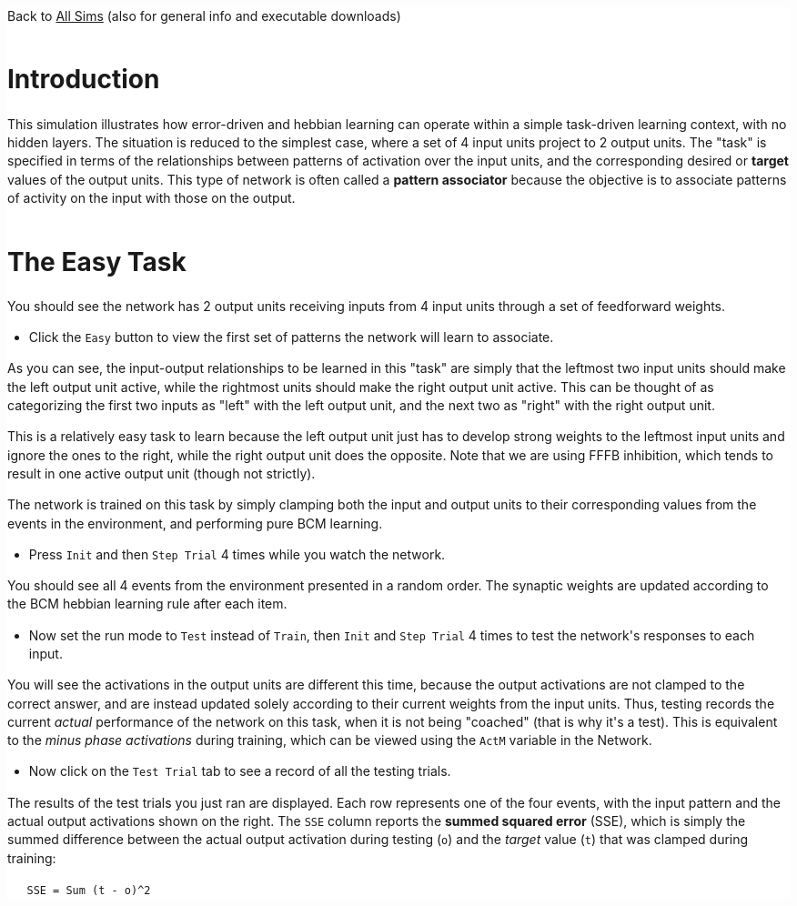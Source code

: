 Back to [All Sims](https://github.com/CompCogNeuro/sims) (also for general info and executable downloads)

# Introduction

This simulation illustrates how error-driven and hebbian learning can operate within a simple task-driven learning context, with no hidden layers. The situation is reduced to the simplest case, where a set of 4 input units project to 2 output units. The "task" is specified in terms of the relationships between patterns of activation over the input units, and the corresponding desired or **target** values of the output units. This type of network is often called a **pattern associator** because the objective is to associate patterns of activity on the input with those on the output.

# The Easy Task

You should see the network has 2 output units receiving inputs from 4 input units through a set of feedforward weights.

* Click the `Easy` button to view the first set of patterns the network will learn to associate.

As you can see, the input-output relationships to be learned in this "task" are simply that the leftmost two input units should make the left output unit active, while the rightmost units should make the right output unit active. This can be thought of as categorizing the first two inputs as "left" with the left output unit, and the next two as "right" with the right output unit.

This is a relatively easy task to learn because the left output unit just has to develop strong weights to the leftmost input units and ignore the ones to the right, while the right output unit does the opposite. Note that we are using FFFB inhibition, which tends to result in one active output unit (though not strictly).

The network is trained on this task by simply clamping both the input and output units to their corresponding values from the events in the environment, and performing pure BCM learning.

* Press `Init` and then `Step Trial` 4 times while you watch the network. 

You should see all 4 events from the environment presented in a random order.  The synaptic weights are updated according to the BCM hebbian learning rule after each item.

* Now set the run mode to `Test` instead of `Train`, then `Init` and `Step Trial` 4 times to test the network's responses to each input.

You will see the activations in the output units are different this time, because the output activations are not clamped to the correct answer, and are instead updated solely according to their current weights from the input units.  Thus, testing records the current *actual* performance of the network on this task, when it is not being "coached" (that is why it's a test).  This is equivalent to the *minus phase activations* during training, which can be viewed using the `ActM` variable in the Network.

* Now click on the `Test Trial` tab to see a record of all the testing trials.

The results of the test trials you just ran are displayed. Each row represents one of the four events, with the input pattern and the actual output activations shown on the right. The `SSE` column reports the **summed squared error** (SSE), which is simply the summed difference between the actual output activation during testing (`o`) and the *target* value (`t`) that was clamped during training:

```
   SSE = Sum (t - o)^2
```

